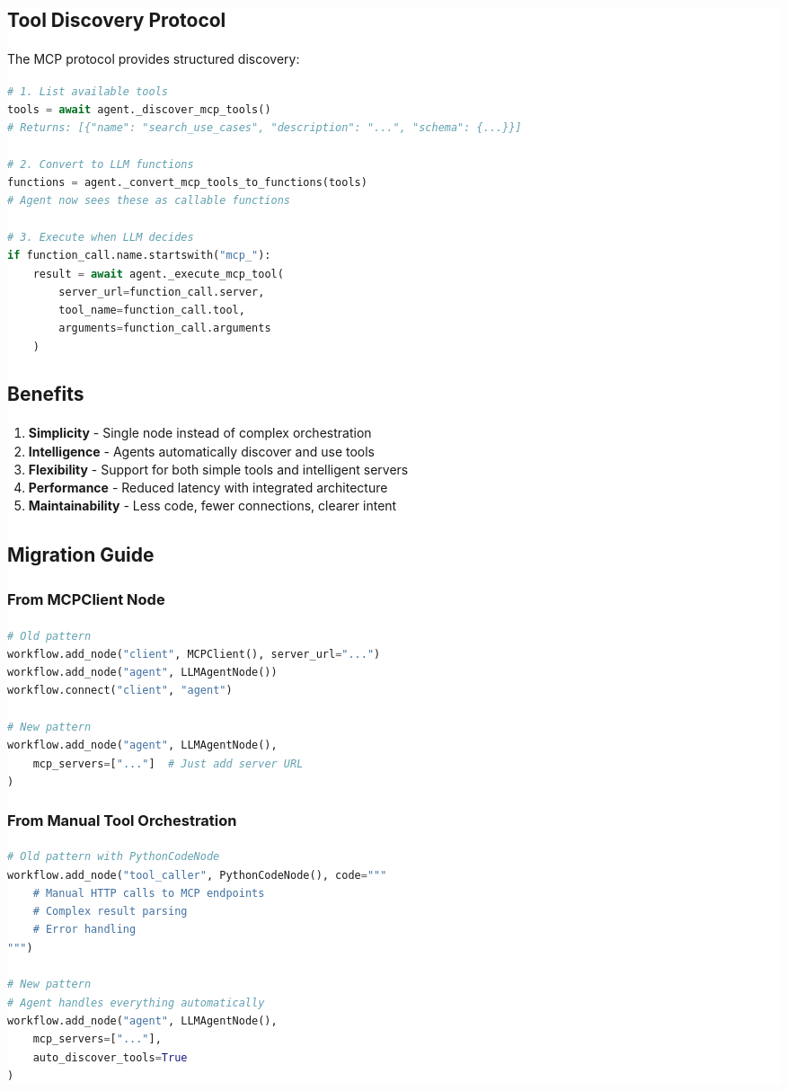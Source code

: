 ## Tool Discovery Protocol

The MCP protocol provides structured discovery:

```python
# 1. List available tools
tools = await agent._discover_mcp_tools()
# Returns: [{"name": "search_use_cases", "description": "...", "schema": {...}}]

# 2. Convert to LLM functions
functions = agent._convert_mcp_tools_to_functions(tools)
# Agent now sees these as callable functions

# 3. Execute when LLM decides
if function_call.name.startswith("mcp_"):
    result = await agent._execute_mcp_tool(
        server_url=function_call.server,
        tool_name=function_call.tool,
        arguments=function_call.arguments
    )

```

## Benefits

1. **Simplicity** - Single node instead of complex orchestration
2. **Intelligence** - Agents automatically discover and use tools
3. **Flexibility** - Support for both simple tools and intelligent servers
4. **Performance** - Reduced latency with integrated architecture
5. **Maintainability** - Less code, fewer connections, clearer intent

## Migration Guide

### From MCPClient Node

```python
# Old pattern
workflow.add_node("client", MCPClient(), server_url="...")
workflow.add_node("agent", LLMAgentNode())
workflow.connect("client", "agent")

# New pattern
workflow.add_node("agent", LLMAgentNode(),
    mcp_servers=["..."]  # Just add server URL
)

```

### From Manual Tool Orchestration

```python
# Old pattern with PythonCodeNode
workflow.add_node("tool_caller", PythonCodeNode(), code="""
    # Manual HTTP calls to MCP endpoints
    # Complex result parsing
    # Error handling
""")

# New pattern
# Agent handles everything automatically
workflow.add_node("agent", LLMAgentNode(),
    mcp_servers=["..."],
    auto_discover_tools=True
)
```